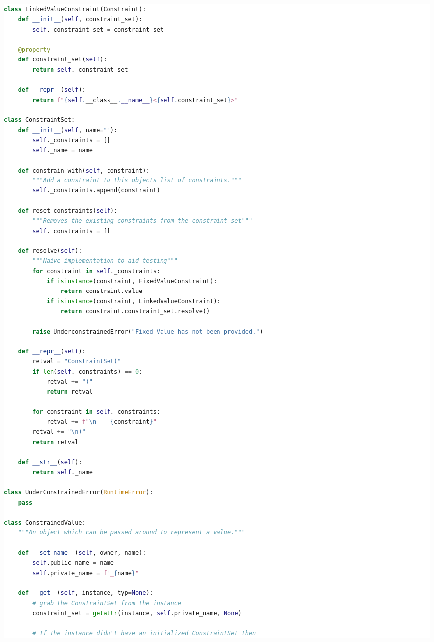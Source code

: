 ```python
class LinkedValueConstraint(Constraint):
    def __init__(self, constraint_set):
        self._constraint_set = constraint_set

    @property
    def constraint_set(self):
        return self._constraint_set
    
    def __repr__(self):
        return f"{self.__class__.__name__}<{self.constraint_set}>"

class ConstraintSet:
    def __init__(self, name=""):
        self._constraints = []
        self._name = name
    
    def constrain_with(self, constraint):
        """Add a constraint to this objects list of constraints."""
        self._constraints.append(constraint)

    def reset_constraints(self):
        """Removes the existing constraints from the constraint set"""
        self._constraints = []

    def resolve(self):
        """Naive implementation to aid testing"""
        for constraint in self._constraints:
            if isinstance(constraint, FixedValueConstraint):
                return constraint.value
            if isinstance(constraint, LinkedValueConstraint):
                return constraint.constraint_set.resolve()

        raise UnderconstrainedError("Fixed Value has not been provided.")
    
    def __repr__(self):
        retval = "ConstraintSet("
        if len(self._constraints) == 0:
            retval += ")"
            return retval

        for constraint in self._constraints:
            retval += f"\n    {constraint}"
        retval += "\n)"
        return retval 

    def __str__(self):
        return self._name

class UnderConstrainedError(RuntimeError):
    pass

class ConstrainedValue:
    """An object which can be passed around to represent a value."""

    def __set_name__(self, owner, name):
        self.public_name = name
        self.private_name = f"_{name}"

    def __get__(self, instance, typ=None):
        # grab the ConstraintSet from the instance
        constraint_set = getattr(instance, self.private_name, None)
        
        # If the instance didn't have an initialized ConstraintSet then
```